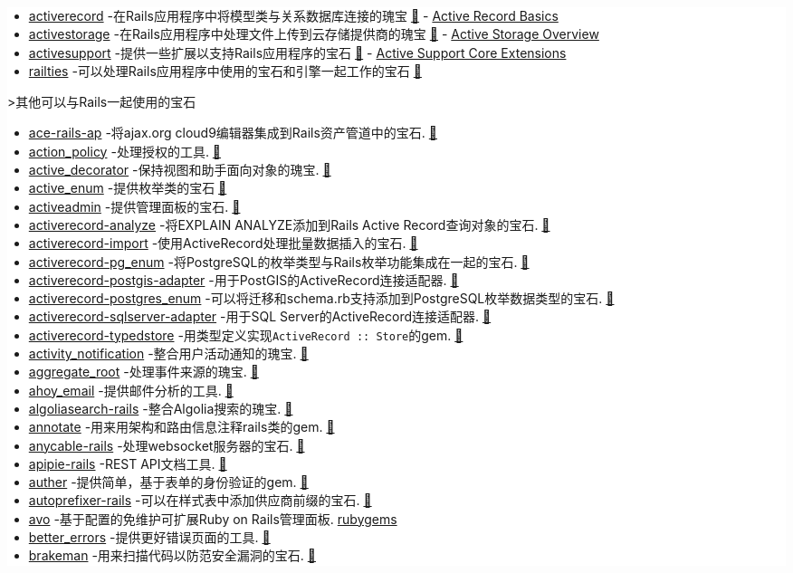 - [activerecord](https://github.com/rails/rails/tree/main/activerecord) -在Rails应用程序中将模型类与关系数据库连接的瑰宝 [:red_circle:](https://rubygems.org/gems/activerecord) - [Active Record Basics](https://guides.rubyonrails.org/active_record_basics.html)
- [activestorage](https://github.com/rails/rails/tree/main/activestorage) -在Rails应用程序中处理文件上传到云存储提供商的瑰宝 [:red_circle:](https://rubygems.org/gems/activestorage) - [Active Storage Overview](https://guides.rubyonrails.org/active_storage_overview.html)
- [activesupport](https://github.com/rails/rails/tree/main/activesupport) -提供一些扩展以支持Rails应用程序的宝石 [:red_circle:](https://rubygems.org/gems/activesupport) - [Active Support Core Extensions](https://guides.rubyonrails.org/active_support_core_extensions.html)
- [railties](https://github.com/rails/rails/tree/main/railties) -可以处理Rails应用程序中使用的宝石和引擎一起工作的宝石 [:red_circle:](https://rubygems.org/gems/railties)

&gt;其他可以与Rails一起使用的宝石

- [ace-rails-ap](https://github.com/codykrieger/ace-rails-ap) -将ajax.org cloud9编辑器集成到Rails资产管道中的宝石. [:red_circle:](https://rubygems.org/gems/ace-rails-ap)
- [action_policy](https://github.com/palkan/action_policy) -处理授权的工具. [:red_circle:](https://rubygems.org/gems/action_policy)
- [active_decorator](https://github.com/amatsuda/active_decorator) -保持视图和助手面向对象的瑰宝. [:red_circle:](https://rubygems.org/gems/active_decorator)
- [active_enum](https://github.com/adzap/active_enum) -提供枚举类的宝石 [:red_circle:](https://rubygems.org/gems/active_enum)
- [activeadmin](https://github.com/activeadmin/activeadmin) -提供管理面板的宝石. [:red_circle:](https://rubygems.org/gems/activeadmin)
- [activerecord-analyze](https://github.com/pawurb/activerecord-analyze) -将EXPLAIN ANALYZE添加到Rails Active Record查询对象的宝石. [:red_circle:](https://rubygems.org/gems/activerecord-analyze)
- [activerecord-import](https://github.com/zdennis/activerecord-import) -使用ActiveRecord处理批量数据插入的宝石. [:red_circle:](https://rubygems.org/gems/activerecord-import)
- [activerecord-pg_enum](https://github.com/alassek/activerecord-pg_enum) -将PostgreSQL的枚举类型与Rails枚举功能集成在一起的宝石. [:red_circle:](https://rubygems.org/gems/activerecord-pg_enum)
- [activerecord-postgis-adapter](https://github.com/rgeo/activerecord-postgis-adapter) -用于PostGIS的ActiveRecord连接适配器. [:red_circle:](https://rubygems.org/gems/activerecord-postgis-adapter)
- [activerecord-postgres_enum](https://github.com/bibendi/activerecord-postgres_enum) -可以将迁移和schema.rb支持添加到PostgreSQL枚举数据类型的宝石. [:red_circle:](https://rubygems.org/gems/activerecord-postgres_enum)
- [activerecord-sqlserver-adapter](https://github.com/rails-sqlserver/activerecord-sqlserver-adapter) -用于SQL Server的ActiveRecord连接适配器. [:red_circle:](https://rubygems.org/gems/activerecord-sqlserver-adapter)
- [activerecord-typedstore](https://github.com/byroot/activerecord-typedstore) -用类型定义实现`ActiveRecord :: Store`的gem. [:red_circle:](https://rubygems.org/gems/activerecord-typedstore)
- [activity_notification](https://github.com/simukappu/activity_notification) -整合用户活动通知的瑰宝. [:red_circle:](https://rubygems.org/gems/activity_notification)
- [aggregate_root](https://github.com/RailsEventStore/rails_event_store/tree/master/aggregate_root) -处理事件来源的瑰宝. [:red_circle:](https://rubygems.org/gems/aggregate_root)
- [ahoy_email](https://github.com/ankane/ahoy_email) -提供邮件分析的工具. [:red_circle:](https://rubygems.org/gems/ahoy_email)
- [algoliasearch-rails](https://github.com/algolia/algoliasearch-rails) -整合Algolia搜索的瑰宝. [:red_circle:](https://rubygems.org/gems/algoliasearch-rails)
- [annotate](https://github.com/ctran/annotate_models) -用来用架构和路由信息注释rails类的gem. [:red_circle:](https://rubygems.org/gems/annotate)
- [anycable-rails](https://github.com/anycable/anycable-rails) -处理websocket服务器的宝石. [:red_circle:](https://rubygems.org/gems/anycable-rails)
- [apipie-rails](https://github.com/apipie/apipie-rails) -REST API文档工具. [:red_circle:](https://rubygems.org/gems/apipie-rails)
- [auther](https://github.com/bkuhlmann/auther) -提供简单，基于表单的身份验证的gem. [:red_circle:](https://rubygems.org/gems/auther)
- [autoprefixer-rails](https://github.com/ai/autoprefixer-rails) -可以在样式表中添加供应商前缀的宝石. [:red_circle:](https://rubygems.org/gems/autoprefixer-rails)
- [avo](https://github.com/avo-hq/avo) -基于配置的免维护可扩展Ruby on Rails管理面板. [rubygems](https://rubygems.org/gems/avo)
- [better_errors](https://github.com/BetterErrors/better_errors) -提供更好错误页面的工具. [:red_circle:](https://rubygems.org/gems/better_errors)
- [brakeman](https://github.com/presidentbeef/brakeman) -用来扫描代码以防范安全漏洞的宝石. [:red_circle:](https://rubygems.org/gems/brakeman)
